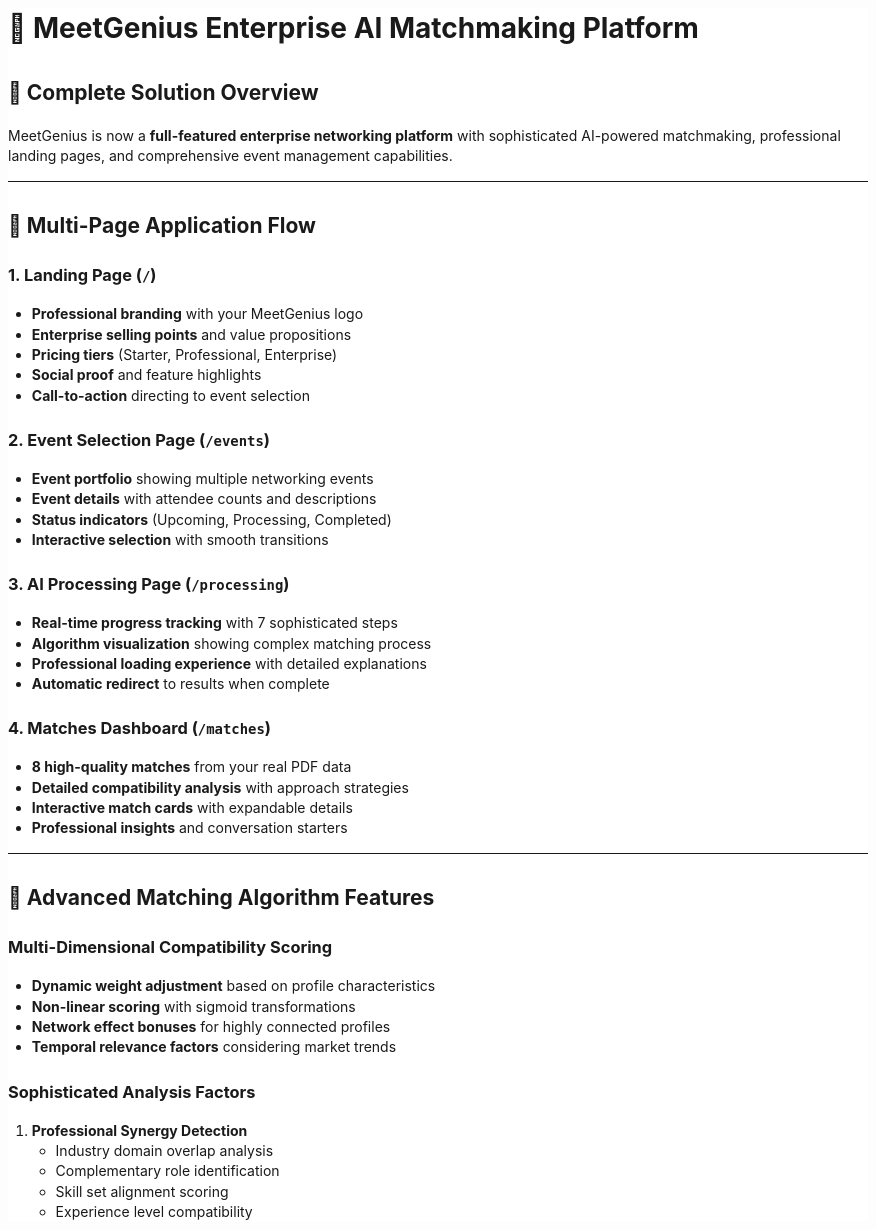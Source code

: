 # 🚀 MeetGenius Enterprise AI Matchmaking Platform

## 🎯 Complete Solution Overview

MeetGenius is now a **full-featured enterprise networking platform** with sophisticated AI-powered matchmaking, professional landing pages, and comprehensive event management capabilities.

---

## 📱 Multi-Page Application Flow

### 1. **Landing Page** (`/`)
- **Professional branding** with your MeetGenius logo
- **Enterprise selling points** and value propositions
- **Pricing tiers** (Starter, Professional, Enterprise)
- **Social proof** and feature highlights
- **Call-to-action** directing to event selection

### 2. **Event Selection Page** (`/events`)
- **Event portfolio** showing multiple networking events
- **Event details** with attendee counts and descriptions
- **Status indicators** (Upcoming, Processing, Completed)
- **Interactive selection** with smooth transitions

### 3. **AI Processing Page** (`/processing`)
- **Real-time progress tracking** with 7 sophisticated steps
- **Algorithm visualization** showing complex matching process
- **Professional loading experience** with detailed explanations
- **Automatic redirect** to results when complete

### 4. **Matches Dashboard** (`/matches`)
- **8 high-quality matches** from your real PDF data
- **Detailed compatibility analysis** with approach strategies
- **Interactive match cards** with expandable details
- **Professional insights** and conversation starters

---

## 🧠 Advanced Matching Algorithm Features

### **Multi-Dimensional Compatibility Scoring**
- **Dynamic weight adjustment** based on profile characteristics
- **Non-linear scoring** with sigmoid transformations
- **Network effect bonuses** for highly connected profiles
- **Temporal relevance factors** considering market trends

### **Sophisticated Analysis Factors**
1. **Professional Synergy Detection**
   - Industry domain overlap analysis
   - Complementary role identification
   - Skill set alignment scoring
   - Experience level compatibility
